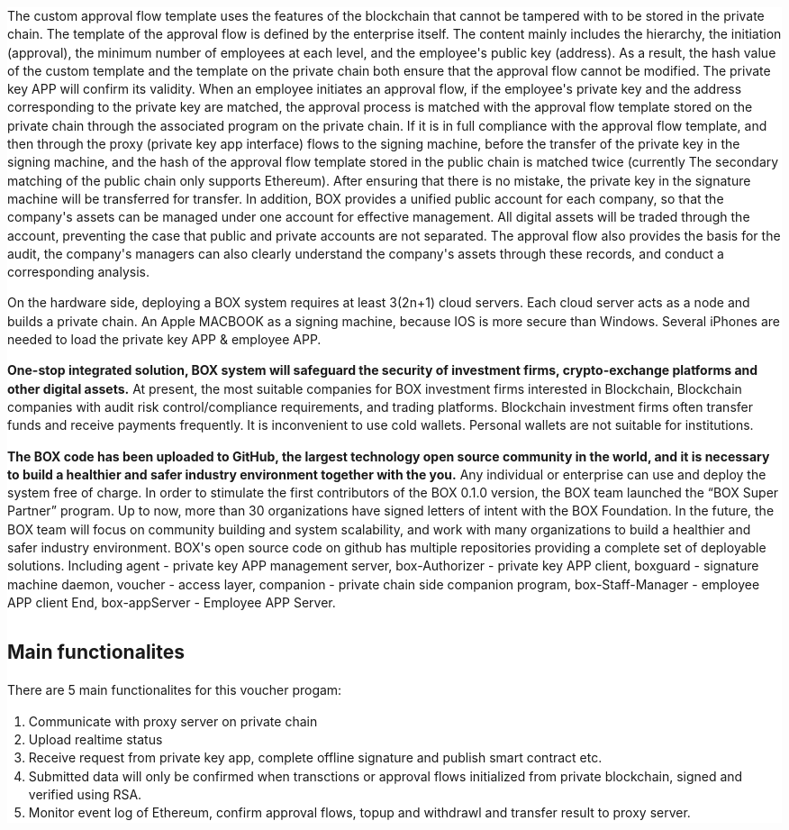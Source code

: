 The custom approval flow template uses the features of the blockchain that cannot be tampered with to be stored in the private chain. The template of the approval flow is defined by the enterprise itself. The content mainly includes the hierarchy, the initiation (approval), the minimum number of employees at each level, and the employee's public key (address). As a result, the hash value of the custom template and the template on the private chain both ensure that the approval flow cannot be modified. The private key APP will confirm its validity. When an employee initiates an approval flow, if the employee's private key and the address corresponding to the private key are matched, the approval process is matched with the approval flow template stored on the private chain through the associated program on the private chain. If it is in full compliance with the approval flow template, and then through the proxy (private key app interface) flows to the signing machine, before the transfer of the private key in the signing machine, and the hash of the approval flow template stored in the public chain is matched twice (currently The secondary matching of the public chain only supports Ethereum). After ensuring that there is no mistake, the private key in the signature machine will be transferred for transfer. In addition, BOX provides a unified public account for each company, so that the company's assets can be managed under one account for effective management. All digital assets will be traded through the account, preventing the case that public and private accounts are not separated. The approval flow also provides the basis for the audit, the company's managers can also clearly understand the company's assets through these records, and conduct a corresponding analysis.

On the hardware side, deploying a BOX system requires at least 3(2n+1) cloud servers. Each cloud server acts as a node and builds a private chain. An Apple MACBOOK as a signing machine, because IOS is more secure than Windows. Several iPhones are needed to load the private key APP & employee APP.

**One-stop integrated solution, BOX system will safeguard the security of investment firms, crypto-exchange platforms and other digital assets.** At present, the most suitable companies for BOX investment firms interested in Blockchain, Blockchain companies with audit risk control/compliance requirements, and trading platforms. Blockchain investment firms often transfer funds and receive payments frequently. It is inconvenient to use cold wallets. Personal wallets are not suitable for institutions.

**The BOX code has been uploaded to GitHub, the largest technology open source community in the world, and it is necessary to build a healthier and safer industry environment together with the you.** Any individual or enterprise can use and deploy the system free of charge. In order to stimulate the first contributors of the BOX 0.1.0 version, the BOX team launched the “BOX Super Partner” program. Up to now, more than 30 organizations have signed letters of intent with the BOX Foundation. In the future, the BOX team will focus on community building and system scalability, and work with many organizations to build a healthier and safer industry environment. BOX's open source code on github has multiple repositories providing a complete set of deployable solutions. Including agent - private key APP management server, box-Authorizer - private key APP client, boxguard - signature machine daemon, voucher - access layer, companion - private chain side companion program, box-Staff-Manager - employee APP client End, box-appServer - Employee APP Server.

## Main functionalites

There are 5 main functionalites for this voucher progam:

1. Communicate with proxy server on private chain
2. Upload realtime status
3. Receive request from private key app, complete offline signature and publish smart contract etc.
4. Submitted data will only be confirmed when transctions or approval flows initialized from private blockchain, signed and verified using RSA.
5. Monitor event log of Ethereum, confirm approval flows, topup and withdrawl and transfer result to proxy server.
